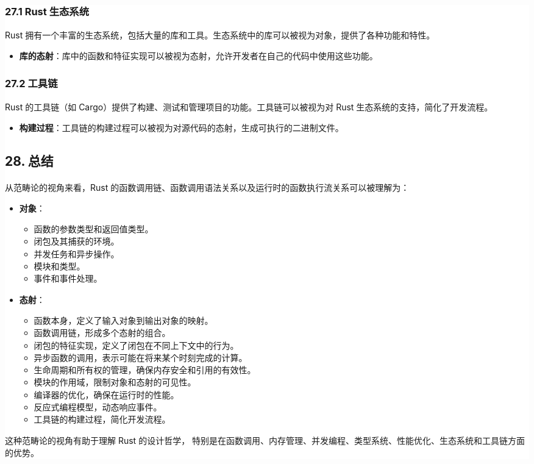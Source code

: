 ### 27.1 Rust 生态系统

Rust 拥有一个丰富的生态系统，包括大量的库和工具。生态系统中的库可以被视为对象，提供了各种功能和特性。

- **库的态射**：库中的函数和特征实现可以被视为态射，允许开发者在自己的代码中使用这些功能。

### 27.2 工具链

Rust 的工具链（如 Cargo）提供了构建、测试和管理项目的功能。工具链可以被视为对 Rust 生态系统的支持，简化了开发流程。

- **构建过程**：工具链的构建过程可以被视为对源代码的态射，生成可执行的二进制文件。

## 28. 总结

从范畴论的视角来看，Rust 的函数调用链、函数调用语法关系以及运行时的函数执行流关系可以被理解为：

- **对象**：
  - 函数的参数类型和返回值类型。
  - 闭包及其捕获的环境。
  - 并发任务和异步操作。
  - 模块和类型。
  - 事件和事件处理。

- **态射**：
  - 函数本身，定义了输入对象到输出对象的映射。
  - 函数调用链，形成多个态射的组合。
  - 闭包的特征实现，定义了闭包在不同上下文中的行为。
  - 异步函数的调用，表示可能在将来某个时刻完成的计算。
  - 生命周期和所有权的管理，确保内存安全和引用的有效性。
  - 模块的作用域，限制对象和态射的可见性。
  - 编译器的优化，确保在运行时的性能。
  - 反应式编程模型，动态响应事件。
  - 工具链的构建过程，简化开发流程。

这种范畴论的视角有助于理解 Rust 的设计哲学，
特别是在函数调用、内存管理、并发编程、类型系统、性能优化、生态系统和工具链方面的优势。
